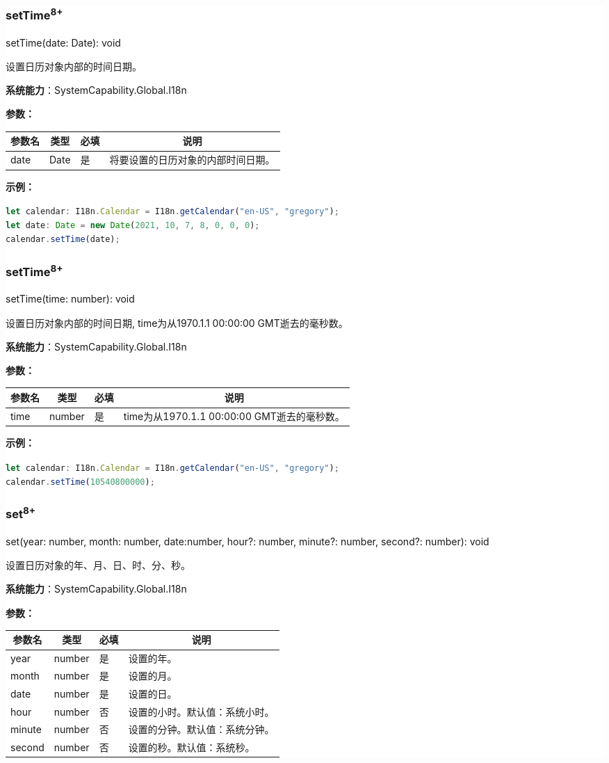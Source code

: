 
### setTime<sup>8+</sup>

setTime(date: Date): void

设置日历对象内部的时间日期。

**系统能力**：SystemCapability.Global.I18n

**参数：**

| 参数名  | 类型   | 必填   | 说明                |
| ---- | ---- | ---- | ----------------- |
| date | Date | 是    | 将要设置的日历对象的内部时间日期。 |

**示例：**
  ```ts
  let calendar: I18n.Calendar = I18n.getCalendar("en-US", "gregory");
  let date: Date = new Date(2021, 10, 7, 8, 0, 0, 0);
  calendar.setTime(date);
  ```


### setTime<sup>8+</sup>

setTime(time: number): void

设置日历对象内部的时间日期, time为从1970.1.1 00:00:00 GMT逝去的毫秒数。

**系统能力**：SystemCapability.Global.I18n

**参数：**

| 参数名  | 类型     | 必填   | 说明                                       |
| ---- | ------ | ---- | ---------------------------------------- |
| time | number | 是    | time为从1970.1.1&nbsp;00:00:00&nbsp;GMT逝去的毫秒数。 |

**示例：**
  ```ts
  let calendar: I18n.Calendar = I18n.getCalendar("en-US", "gregory");
  calendar.setTime(10540800000);
  ```


### set<sup>8+</sup>

set(year: number, month: number, date:number, hour?: number, minute?: number, second?: number): void

设置日历对象的年、月、日、时、分、秒。

**系统能力**：SystemCapability.Global.I18n

**参数：**

| 参数名    | 类型     | 必填   | 说明     |
| ------ | ------ | ---- | ------ |
| year   | number | 是    | 设置的年。  |
| month  | number | 是    | 设置的月。  |
| date   | number | 是    | 设置的日。  |
| hour   | number | 否    | 设置的小时。默认值：系统小时。 |
| minute | number | 否    | 设置的分钟。默认值：系统分钟。 |
| second | number | 否    | 设置的秒。默认值：系统秒。 |
